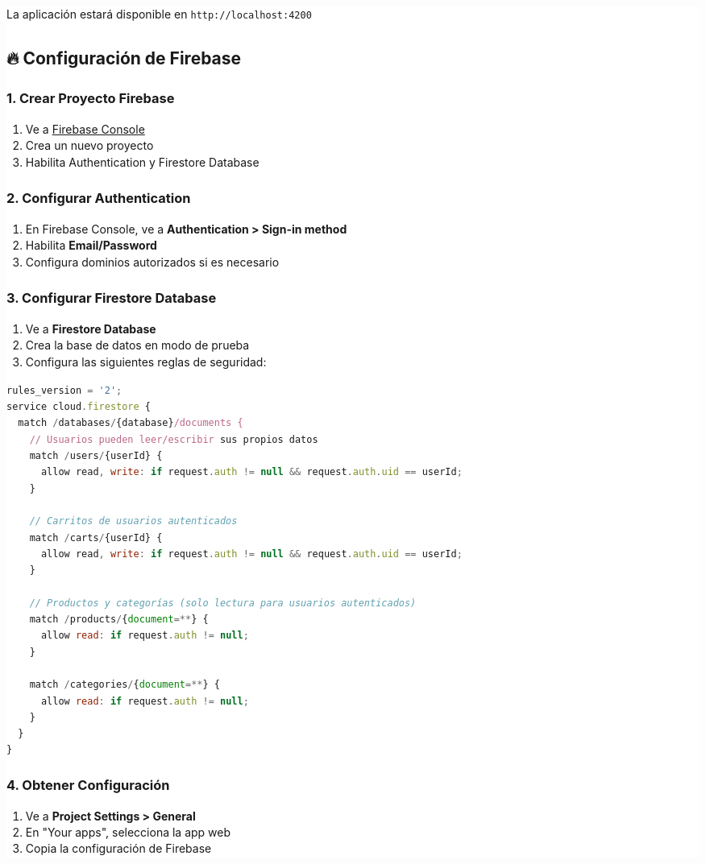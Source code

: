 La aplicación estará disponible en `http://localhost:4200`

## 🔥 **Configuración de Firebase**

### **1. Crear Proyecto Firebase**

1. Ve a [Firebase Console](https://console.firebase.google.com/)
2. Crea un nuevo proyecto
3. Habilita Authentication y Firestore Database

### **2. Configurar Authentication**

1. En Firebase Console, ve a **Authentication > Sign-in method**
2. Habilita **Email/Password**
3. Configura dominios autorizados si es necesario

### **3. Configurar Firestore Database**

1. Ve a **Firestore Database**
2. Crea la base de datos en modo de prueba
3. Configura las siguientes reglas de seguridad:

```javascript
rules_version = '2';
service cloud.firestore {
  match /databases/{database}/documents {
    // Usuarios pueden leer/escribir sus propios datos
    match /users/{userId} {
      allow read, write: if request.auth != null && request.auth.uid == userId;
    }
    
    // Carritos de usuarios autenticados
    match /carts/{userId} {
      allow read, write: if request.auth != null && request.auth.uid == userId;
    }
    
    // Productos y categorías (solo lectura para usuarios autenticados)
    match /products/{document=**} {
      allow read: if request.auth != null;
    }
    
    match /categories/{document=**} {
      allow read: if request.auth != null;
    }
  }
}
```

### **4. Obtener Configuración**

1. Ve a **Project Settings > General**
2. En "Your apps", selecciona la app web
3. Copia la configuración de Firebase
